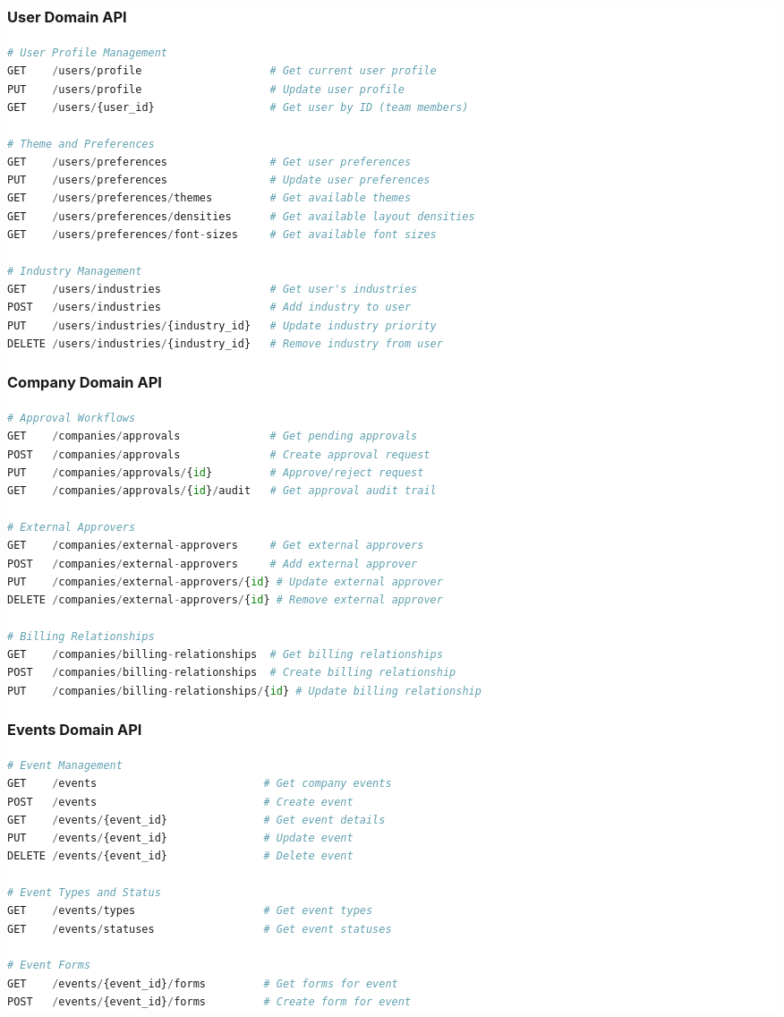 ### User Domain API

```python
# User Profile Management
GET    /users/profile                    # Get current user profile
PUT    /users/profile                    # Update user profile
GET    /users/{user_id}                  # Get user by ID (team members)

# Theme and Preferences
GET    /users/preferences                # Get user preferences
PUT    /users/preferences                # Update user preferences
GET    /users/preferences/themes         # Get available themes
GET    /users/preferences/densities      # Get available layout densities
GET    /users/preferences/font-sizes     # Get available font sizes

# Industry Management
GET    /users/industries                 # Get user's industries
POST   /users/industries                 # Add industry to user
PUT    /users/industries/{industry_id}   # Update industry priority
DELETE /users/industries/{industry_id}   # Remove industry from user
```

### Company Domain API

```python
# Approval Workflows
GET    /companies/approvals              # Get pending approvals
POST   /companies/approvals              # Create approval request
PUT    /companies/approvals/{id}         # Approve/reject request
GET    /companies/approvals/{id}/audit   # Get approval audit trail

# External Approvers
GET    /companies/external-approvers     # Get external approvers
POST   /companies/external-approvers     # Add external approver
PUT    /companies/external-approvers/{id} # Update external approver
DELETE /companies/external-approvers/{id} # Remove external approver

# Billing Relationships
GET    /companies/billing-relationships  # Get billing relationships
POST   /companies/billing-relationships  # Create billing relationship
PUT    /companies/billing-relationships/{id} # Update billing relationship
```

### Events Domain API

```python
# Event Management
GET    /events                          # Get company events
POST   /events                          # Create event
GET    /events/{event_id}               # Get event details
PUT    /events/{event_id}               # Update event
DELETE /events/{event_id}               # Delete event

# Event Types and Status
GET    /events/types                    # Get event types
GET    /events/statuses                 # Get event statuses

# Event Forms
GET    /events/{event_id}/forms         # Get forms for event
POST   /events/{event_id}/forms         # Create form for event
```
